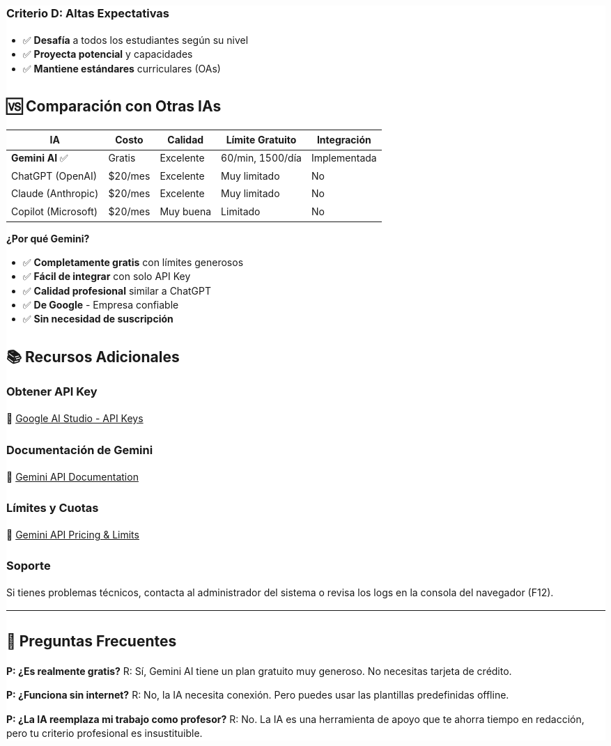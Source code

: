 ### Criterio D: Altas Expectativas
- ✅ **Desafía** a todos los estudiantes según su nivel
- ✅ **Proyecta potencial** y capacidades
- ✅ **Mantiene estándares** curriculares (OAs)

## 🆚 Comparación con Otras IAs

| IA | Costo | Calidad | Límite Gratuito | Integración |
|----|-------|---------|----------------|-------------|
| **Gemini AI** ✅ | Gratis | Excelente | 60/min, 1500/día | Implementada |
| ChatGPT (OpenAI) | $20/mes | Excelente | Muy limitado | No |
| Claude (Anthropic) | $20/mes | Excelente | Muy limitado | No |
| Copilot (Microsoft) | $20/mes | Muy buena | Limitado | No |

**¿Por qué Gemini?**
- ✅ **Completamente gratis** con límites generosos
- ✅ **Fácil de integrar** con solo API Key
- ✅ **Calidad profesional** similar a ChatGPT
- ✅ **De Google** - Empresa confiable
- ✅ **Sin necesidad de suscripción**

## 📚 Recursos Adicionales

### Obtener API Key
🔗 [Google AI Studio - API Keys](https://makersuite.google.com/app/apikey)

### Documentación de Gemini
🔗 [Gemini API Documentation](https://ai.google.dev/docs)

### Límites y Cuotas
🔗 [Gemini API Pricing & Limits](https://ai.google.dev/pricing)

### Soporte
Si tienes problemas técnicos, contacta al administrador del sistema o revisa los logs en la consola del navegador (F12).

---

## 💬 Preguntas Frecuentes

**P: ¿Es realmente gratis?**
R: Sí, Gemini AI tiene un plan gratuito muy generoso. No necesitas tarjeta de crédito.

**P: ¿Funciona sin internet?**
R: No, la IA necesita conexión. Pero puedes usar las plantillas predefinidas offline.

**P: ¿La IA reemplaza mi trabajo como profesor?**
R: No. La IA es una herramienta de apoyo que te ahorra tiempo en redacción, pero tu criterio profesional es insustituible.
